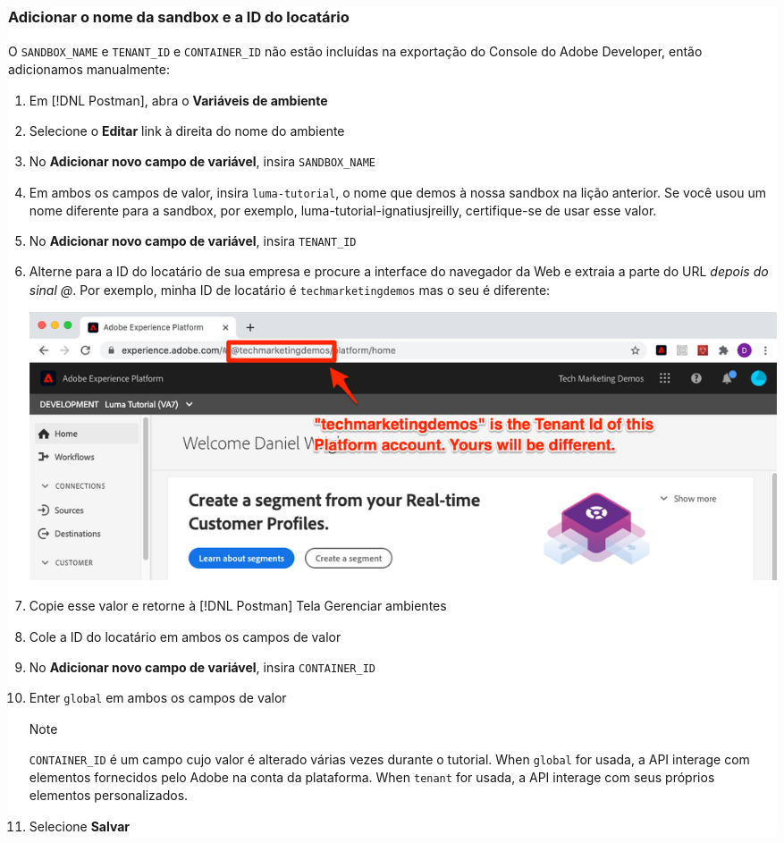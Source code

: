 ### Adicionar o nome da sandbox e a ID do locatário

O `SANDBOX_NAME` e `TENANT_ID` e `CONTAINER_ID` não estão incluídas na exportação do Console do Adobe Developer, então adicionamos manualmente:

1. Em [!DNL Postman], abra o **Variáveis de ambiente**
1. Selecione o **Editar** link à direita do nome do ambiente
1. No **Adicionar novo campo de variável**, insira `SANDBOX_NAME`
1. Em ambos os campos de valor, insira `luma-tutorial`, o nome que demos à nossa sandbox na lição anterior. Se você usou um nome diferente para a sandbox, por exemplo, luma-tutorial-ignatiusjreilly, certifique-se de usar esse valor.
1. No **Adicionar novo campo de variável**, insira `TENANT_ID`
1. Alterne para a ID do locatário de sua empresa e procure a interface do navegador da Web e extraia a parte do URL *depois do sinal @*. Por exemplo, minha ID de locatário é `techmarketingdemos` mas o seu é diferente:

   ![Obter a ID do locatário do URL da interface da plataforma](assets/postman-getTenantId.png)

1. Copie esse valor e retorne à [!DNL Postman] Tela Gerenciar ambientes
1. Cole a ID do locatário em ambos os campos de valor
1. No **Adicionar novo campo de variável**, insira `CONTAINER_ID`
1. Enter `global` em ambos os campos de valor

   >[!NOTE]
   >
   >`CONTAINER_ID` é um campo cujo valor é alterado várias vezes durante o tutorial. When `global` for usada, a API interage com elementos fornecidos pelo Adobe na conta da plataforma. When `tenant` for usada, a API interage com seus próprios elementos personalizados.

1. Selecione **Salvar**
